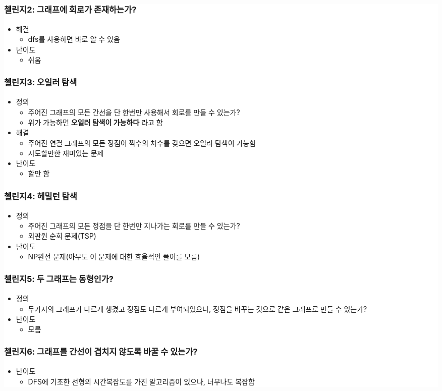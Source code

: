 ### 첼린지2: 그래프에 회로가 존재하는가?

- 해결
  - dfs를 사용하면 바로 알 수 있음
- 난이도
  - 쉬움

### 첼린지3: 오일러 탐색

- 정의
  - 주어진 그래프의 모든 간선을 단 한번만 사용해서 회로를 만들 수 있는가?
  - 위가 가능하면 **오일러 탐색이 가능하다** 라고 함
- 해결
  - 주어진 연결 그래프의 모든 정점이 짝수의 차수를 갖으면 오일러 탐색이 가능함
  - 시도할만한 재미있는 문제
- 난이도
  - 할만 함

### 첼린지4: 헤밀턴 탐색

- 정의
  - 주어진 그래프의 모든 정점을 단 한번만 지나가는 회로를 만들 수 있는가?
  - 외판원 순회 문제(TSP)
- 난이도
  - NP완전 문제(아무도 이 문제에 대한 효율적인 풀이를 모름)

### 첼린지5: 두 그래프는 동형인가?

- 정의
  - 두가지의 그래프가 다르게 생겼고 정점도 다르게 부여되었으나, 정점을 바꾸는 것으로 같은 그래프로 만들 수 있는가?
- 난이도
  - 모름

### 첼린지6: 그래프를 간선이 겹치지 않도록 바꿀 수 있는가?

- 난이도
  - DFS에 기초한 선형의 시간복잡도를 가진 알고리즘이 있으나, 너무나도 복잡함
